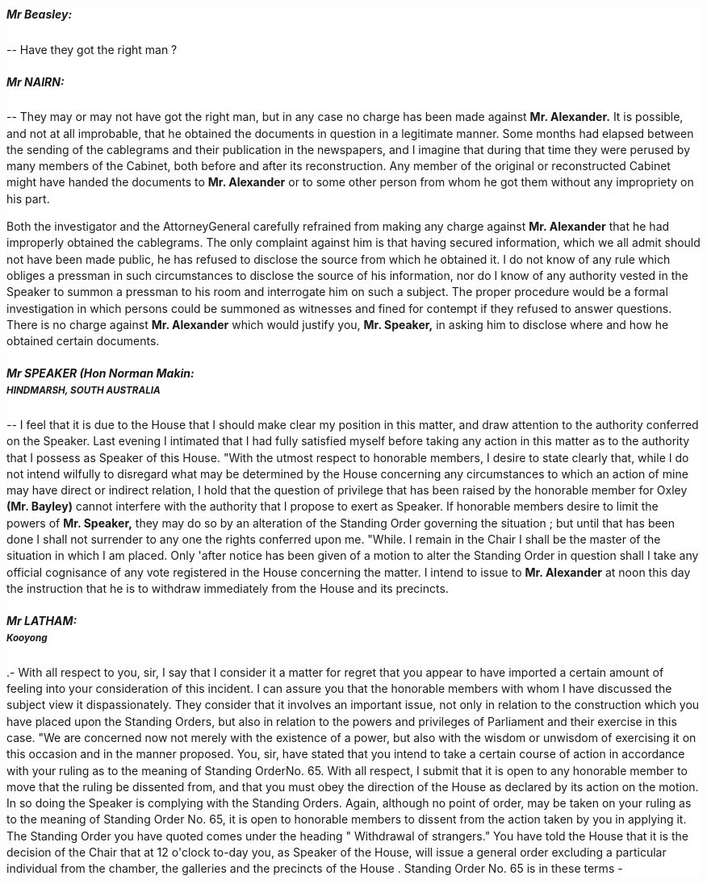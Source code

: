 ##### Mr Beasley:

--  Have they got the right man ? 

##### Mr NAIRN:

-- They may or may not have got the right man, but in any case no charge has been made against  **Mr. Alexander.**  It is possible, and not at all improbable, that he obtained the documents in question in a legitimate manner. Some months had elapsed between the sending of the cablegrams and their publication in the newspapers, and I imagine that during that time they were perused by many members of the Cabinet, both before and after its reconstruction. Any member of the original or reconstructed Cabinet might have handed the documents to  **Mr. Alexander**  or to some other person from whom he got them without any impropriety on his part. 

Both the investigator and the AttorneyGeneral carefully refrained from making any charge against  **Mr. Alexander**  that he had improperly obtained the cablegrams. The only complaint against him is that having secured information, which we all admit should not have been made public, he has refused to disclose the source from which he obtained it. I do not know of any rule which obliges a pressman in such circumstances to disclose the source of his information, nor do I know of any authority vested in the  Speaker  to summon a pressman to his room and interrogate him on such a subject. The proper procedure would be a formal investigation in which persons could be summoned as witnesses and fined for contempt if they refused to answer questions. There is no charge against  **Mr. Alexander**  which would justify you,  **Mr. Speaker,**  in asking him to disclose where and how he obtained certain documents. 

##### Mr SPEAKER (Hon Norman Makin:<br><small class="text-muted">HINDMARSH, SOUTH AUSTRALIA</small>

-- I feel that it is due to the House that I should make clear my position in this matter, and draw attention to the authority conferred on the  Speaker.  Last evening I intimated that I had fully satisfied myself before taking any action in this matter as to the authority that I possess as  Speaker  of this House. "With the utmost respect to honorable members, I desire to state clearly that, while I do not intend wilfully to disregard what may be determined by the House concerning any circumstances to which an action of mine may have direct or indirect relation, I hold that the question of privilege that has been raised by the honorable member for Oxley  **(Mr. Bayley)**  cannot interfere with the authority that I propose to exert as  Speaker.  If honorable members desire to limit the powers of  **Mr. Speaker,**  they may do so by an alteration of the Standing Order governing the situation ; but until that has been done I shall not surrender to any one the rights conferred upon me. "While. I remain in the Chair I shall be the master of the situation in which I am placed. Only 'after notice has been given of a motion to alter the Standing Order in question shall I take any official cognisance of any vote registered in the House concerning the matter. I intend to issue to  **Mr. Alexander**  at noon this day the instruction that he is to withdraw immediately from the House and its precincts. 

##### Mr LATHAM:<br><small class="text-muted">Kooyong</small>

.- With all respect to you, sir, I say that I consider it a matter for regret that you appear to have imported a certain amount of feeling into your consideration of this incident. I can assure you that the honorable members with whom I have discussed the subject view it dispassionately. They consider that it involves an important issue, not only in relation to the construction which you have placed upon the Standing Orders, but also in relation to the powers and privileges of Parliament and their exercise in this case. "We are concerned now not merely with the existence of a power, but also with the wisdom or unwisdom of exercising it on this occasion and in the manner proposed. You, sir, have stated that you intend to take a certain course of action in accordance with your ruling as to the meaning of Standing OrderNo. 65. With all respect, I submit that it is open to any honorable member to move that the ruling be dissented from, and that you must obey the direction of the House as declared by its action on the motion. In so doing the  Speaker  is complying with the Standing Orders. Again, although no point of order, may be taken on your ruling as to the meaning of Standing Order No. 65, it is open to honorable members to dissent from the action taken by you in applying it. The Standing Order you have quoted comes under the heading " Withdrawal of strangers." You have told the House that it is the decision of the Chair that at 12 o'clock to-day you, as  Speaker  of the House, will issue a general order excluding a particular individual from the chamber, the galleries and the precincts of the House . Standing Order No. 65 is in these terms - 
